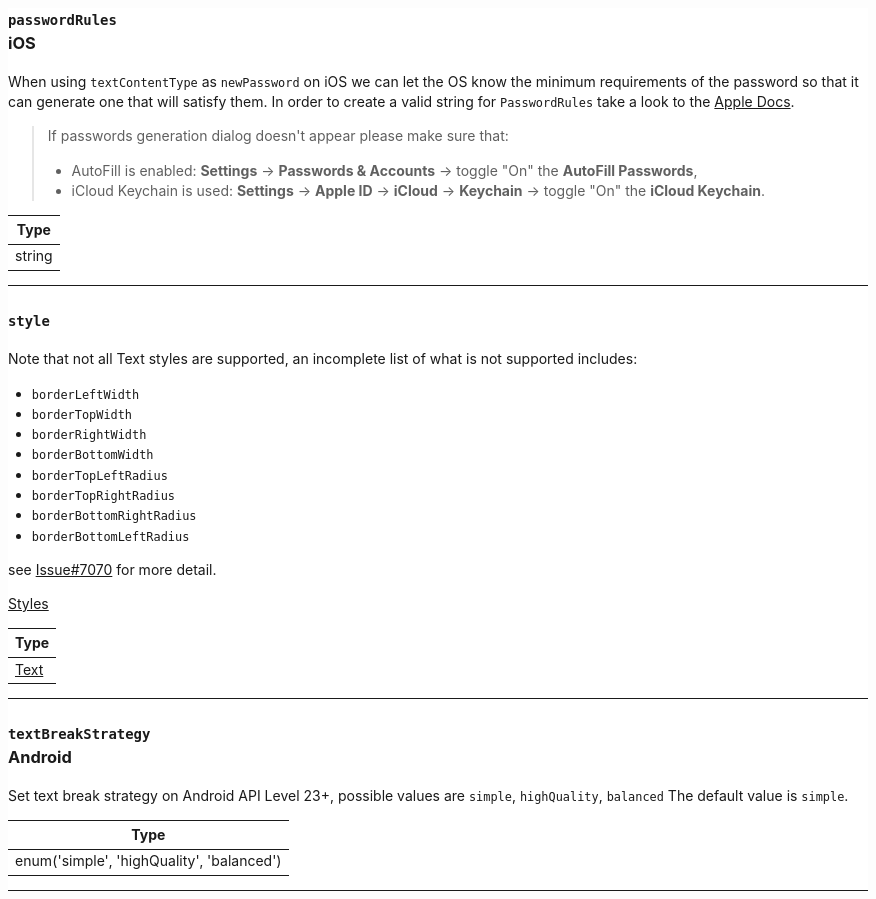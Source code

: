 ### `passwordRules` <div class="label ios">iOS</div>

When using `textContentType` as `newPassword` on iOS we can let the OS know the minimum requirements of the password so that it can generate one that will satisfy them. In order to create a valid string for `PasswordRules` take a look to the [Apple Docs](https://developer.apple.com/password-rules/).

> If passwords generation dialog doesn't appear please make sure that:
>
> - AutoFill is enabled: **Settings** → **Passwords & Accounts** → toggle "On" the **AutoFill Passwords**,
> - iCloud Keychain is used: **Settings** → **Apple ID** → **iCloud** → **Keychain** → toggle "On" the **iCloud Keychain**.

| Type   |
| ------ |
| string |

---

### `style`

Note that not all Text styles are supported, an incomplete list of what is not supported includes:

- `borderLeftWidth`
- `borderTopWidth`
- `borderRightWidth`
- `borderBottomWidth`
- `borderTopLeftRadius`
- `borderTopRightRadius`
- `borderBottomRightRadius`
- `borderBottomLeftRadius`

see [Issue#7070](https://github.com/facebook/react-native/issues/7070) for more detail.

[Styles](style.md)

| Type                  |
| --------------------- |
| [Text](text.md#style) |

---

### `textBreakStrategy` <div class="label android">Android</div>

Set text break strategy on Android API Level 23+, possible values are `simple`, `highQuality`, `balanced` The default value is `simple`.

| Type                                      |
| ----------------------------------------- |
| enum('simple', 'highQuality', 'balanced') |

---
